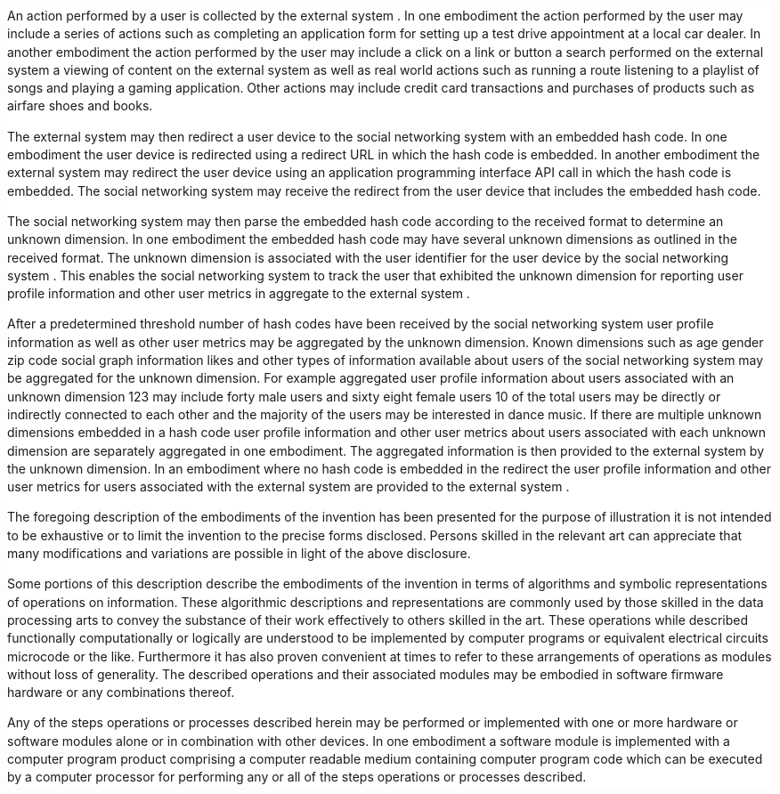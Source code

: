 An action performed by a user is collected by the external system . In one embodiment the action performed by the user may include a series of actions such as completing an application form for setting up a test drive appointment at a local car dealer. In another embodiment the action performed by the user may include a click on a link or button a search performed on the external system a viewing of content on the external system as well as real world actions such as running a route listening to a playlist of songs and playing a gaming application. Other actions may include credit card transactions and purchases of products such as airfare shoes and books.

The external system may then redirect a user device to the social networking system with an embedded hash code. In one embodiment the user device is redirected using a redirect URL in which the hash code is embedded. In another embodiment the external system may redirect the user device using an application programming interface API call in which the hash code is embedded. The social networking system may receive the redirect from the user device that includes the embedded hash code.

The social networking system may then parse the embedded hash code according to the received format to determine an unknown dimension. In one embodiment the embedded hash code may have several unknown dimensions as outlined in the received format. The unknown dimension is associated with the user identifier for the user device by the social networking system . This enables the social networking system to track the user that exhibited the unknown dimension for reporting user profile information and other user metrics in aggregate to the external system .

After a predetermined threshold number of hash codes have been received by the social networking system user profile information as well as other user metrics may be aggregated by the unknown dimension. Known dimensions such as age gender zip code social graph information likes and other types of information available about users of the social networking system may be aggregated for the unknown dimension. For example aggregated user profile information about users associated with an unknown dimension 123 may include forty male users and sixty eight female users 10 of the total users may be directly or indirectly connected to each other and the majority of the users may be interested in dance music. If there are multiple unknown dimensions embedded in a hash code user profile information and other user metrics about users associated with each unknown dimension are separately aggregated in one embodiment. The aggregated information is then provided to the external system by the unknown dimension. In an embodiment where no hash code is embedded in the redirect the user profile information and other user metrics for users associated with the external system are provided to the external system .

The foregoing description of the embodiments of the invention has been presented for the purpose of illustration it is not intended to be exhaustive or to limit the invention to the precise forms disclosed. Persons skilled in the relevant art can appreciate that many modifications and variations are possible in light of the above disclosure.

Some portions of this description describe the embodiments of the invention in terms of algorithms and symbolic representations of operations on information. These algorithmic descriptions and representations are commonly used by those skilled in the data processing arts to convey the substance of their work effectively to others skilled in the art. These operations while described functionally computationally or logically are understood to be implemented by computer programs or equivalent electrical circuits microcode or the like. Furthermore it has also proven convenient at times to refer to these arrangements of operations as modules without loss of generality. The described operations and their associated modules may be embodied in software firmware hardware or any combinations thereof.

Any of the steps operations or processes described herein may be performed or implemented with one or more hardware or software modules alone or in combination with other devices. In one embodiment a software module is implemented with a computer program product comprising a computer readable medium containing computer program code which can be executed by a computer processor for performing any or all of the steps operations or processes described.
